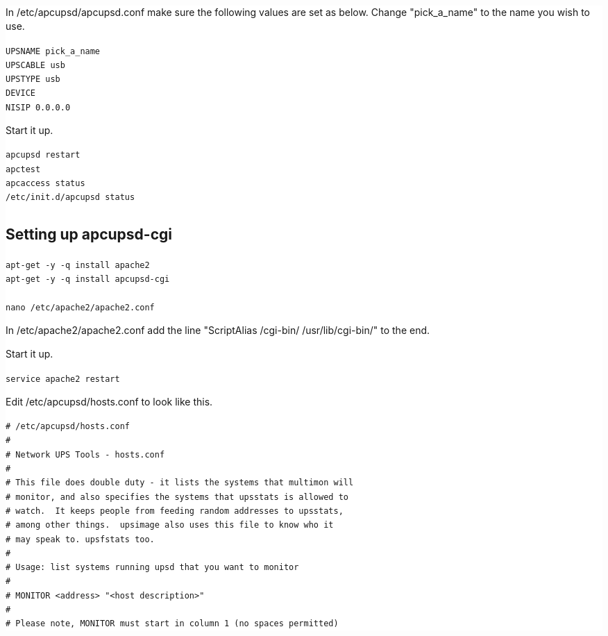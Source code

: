 In /etc/apcupsd/apcupsd.conf make sure the following values are set as below.  Change "pick_a_name" to the name you wish to use.

    UPSNAME pick_a_name
    UPSCABLE usb
    UPSTYPE usb
    DEVICE
    NISIP 0.0.0.0

Start it up.

    apcupsd restart
    apctest
    apcaccess status
    /etc/init.d/apcupsd status

Setting up apcupsd-cgi
----------------------

    apt-get -y -q install apache2
    apt-get -y -q install apcupsd-cgi

    nano /etc/apache2/apache2.conf

In /etc/apache2/apache2.conf add the line "ScriptAlias /cgi-bin/ /usr/lib/cgi-bin/" to the end.

Start it up.

    service apache2 restart

Edit /etc/apcupsd/hosts.conf to look like this.

    # /etc/apcupsd/hosts.conf
    #
    # Network UPS Tools - hosts.conf
    #
    # This file does double duty - it lists the systems that multimon will
    # monitor, and also specifies the systems that upsstats is allowed to
    # watch.  It keeps people from feeding random addresses to upsstats,
    # among other things.  upsimage also uses this file to know who it
    # may speak to. upsfstats too.
    #
    # Usage: list systems running upsd that you want to monitor
    #
    # MONITOR <address> "<host description>"
    #
    # Please note, MONITOR must start in column 1 (no spaces permitted)
